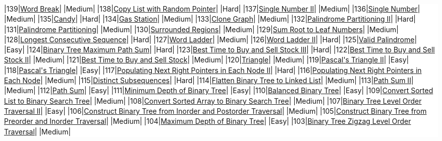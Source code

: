 |139|[Word Break](https://oj.leetcode.com/problems/word-break/)| |Medium|
|138|[Copy List with Random Pointer](https://oj.leetcode.com/problems/copy-list-with-random-pointer/)| |Hard|
|137|[Single Number II](https://oj.leetcode.com/problems/single-number-ii/)| |Medium|
|136|[Single Number](https://oj.leetcode.com/problems/single-number/)| |Medium|
|135|[Candy](https://oj.leetcode.com/problems/candy/)| |Hard|
|134|[Gas Station](https://oj.leetcode.com/problems/gas-station/)| |Medium|
|133|[Clone Graph](https://oj.leetcode.com/problems/clone-graph/)| |Medium|
|132|[Palindrome Partitioning II](https://oj.leetcode.com/problems/palindrome-partitioning-ii/)| |Hard|
|131|[Palindrome Partitioning](https://oj.leetcode.com/problems/palindrome-partitioning/)| |Medium|
|130|[Surrounded Regions](https://oj.leetcode.com/problems/surrounded-regions/)| |Medium|
|129|[Sum Root to Leaf Numbers](https://oj.leetcode.com/problems/sum-root-to-leaf-numbers/)| |Medium|
|128|[Longest Consecutive Sequence](https://oj.leetcode.com/problems/longest-consecutive-sequence/)| |Hard|
|127|[Word Ladder](https://oj.leetcode.com/problems/word-ladder/)| |Medium|
|126|[Word Ladder II](https://oj.leetcode.com/problems/word-ladder-ii/)| |Hard|
|125|[Valid Palindrome](https://oj.leetcode.com/problems/valid-palindrome/)| |Easy|
|124|[Binary Tree Maximum Path Sum](https://oj.leetcode.com/problems/binary-tree-maximum-path-sum/)| |Hard|
|123|[Best Time to Buy and Sell Stock III](https://oj.leetcode.com/problems/best-time-to-buy-and-sell-stock-iii/)| |Hard|
|122|[Best Time to Buy and Sell Stock II](https://oj.leetcode.com/problems/best-time-to-buy-and-sell-stock-ii/)| |Medium|
|121|[Best Time to Buy and Sell Stock](https://oj.leetcode.com/problems/best-time-to-buy-and-sell-stock/)| |Medium|
|120|[Triangle](https://oj.leetcode.com/problems/triangle/)| |Medium|
|119|[Pascal's Triangle II](https://oj.leetcode.com/problems/pascals-triangle-ii/)| |Easy|
|118|[Pascal's Triangle](https://oj.leetcode.com/problems/pascals-triangle/)| |Easy|
|117|[Populating Next Right Pointers in Each Node II](https://oj.leetcode.com/problems/populating-next-right-pointers-in-each-node-ii/)| |Hard|
|116|[Populating Next Right Pointers in Each Node](https://oj.leetcode.com/problems/populating-next-right-pointers-in-each-node/)| |Medium|
|115|[Distinct Subsequences](https://oj.leetcode.com/problems/distinct-subsequences/)| |Hard|
|114|[Flatten Binary Tree to Linked List](https://oj.leetcode.com/problems/flatten-binary-tree-to-linked-list/)| |Medium|
|113|[Path Sum II](https://oj.leetcode.com/problems/path-sum-ii/)| |Medium|
|112|[Path Sum](https://oj.leetcode.com/problems/path-sum/)| |Easy|
|111|[Minimum Depth of Binary Tree](https://oj.leetcode.com/problems/minimum-depth-of-binary-tree/)| |Easy|
|110|[Balanced Binary Tree](https://oj.leetcode.com/problems/balanced-binary-tree/)| |Easy|
|109|[Convert Sorted List to Binary Search Tree](https://oj.leetcode.com/problems/convert-sorted-list-to-binary-search-tree/)| |Medium|
|108|[Convert Sorted Array to Binary Search Tree](https://oj.leetcode.com/problems/convert-sorted-array-to-binary-search-tree/)| |Medium|
|107|[Binary Tree Level Order Traversal II](https://oj.leetcode.com/problems/binary-tree-level-order-traversal-ii/)| |Easy|
|106|[Construct Binary Tree from Inorder and Postorder Traversal](https://oj.leetcode.com/problems/construct-binary-tree-from-inorder-and-postorder-traversal/)| |Medium|
|105|[Construct Binary Tree from Preorder and Inorder Traversal](https://oj.leetcode.com/problems/construct-binary-tree-from-preorder-and-inorder-traversal/)| |Medium|
|104|[Maximum Depth of Binary Tree](https://oj.leetcode.com/problems/maximum-depth-of-binary-tree/)| |Easy|
|103|[Binary Tree Zigzag Level Order Traversal](https://oj.leetcode.com/problems/binary-tree-zigzag-level-order-traversal/)| |Medium|